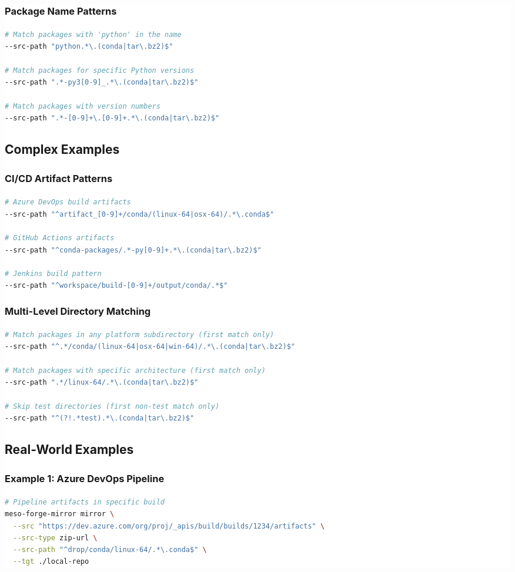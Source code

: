 ### Package Name Patterns
```bash
# Match packages with 'python' in the name
--src-path "python.*\.(conda|tar\.bz2)$"

# Match packages for specific Python versions
--src-path ".*-py3[0-9]_.*\.(conda|tar\.bz2)$"

# Match packages with version numbers
--src-path ".*-[0-9]+\.[0-9]+.*\.(conda|tar\.bz2)$"
```

## Complex Examples

### CI/CD Artifact Patterns
```bash
# Azure DevOps build artifacts
--src-path "^artifact_[0-9]+/conda/(linux-64|osx-64)/.*\.conda$"

# GitHub Actions artifacts
--src-path "^conda-packages/.*-py[0-9]+.*\.(conda|tar\.bz2)$"

# Jenkins build pattern
--src-path "^workspace/build-[0-9]+/output/conda/.*$"
```

### Multi-Level Directory Matching
```bash
# Match packages in any platform subdirectory (first match only)
--src-path "^.*/conda/(linux-64|osx-64|win-64)/.*\.(conda|tar\.bz2)$"

# Match packages with specific architecture (first match only)
--src-path ".*/linux-64/.*\.(conda|tar\.bz2)$"

# Skip test directories (first non-test match only)
--src-path "^(?!.*test).*\.(conda|tar\.bz2)$"
```

## Real-World Examples

### Example 1: Azure DevOps Pipeline
```bash
# Pipeline artifacts in specific build
meso-forge-mirror mirror \
  --src "https://dev.azure.com/org/proj/_apis/build/builds/1234/artifacts" \
  --src-type zip-url \
  --src-path "^drop/conda/linux-64/.*\.conda$" \
  --tgt ./local-repo
```
